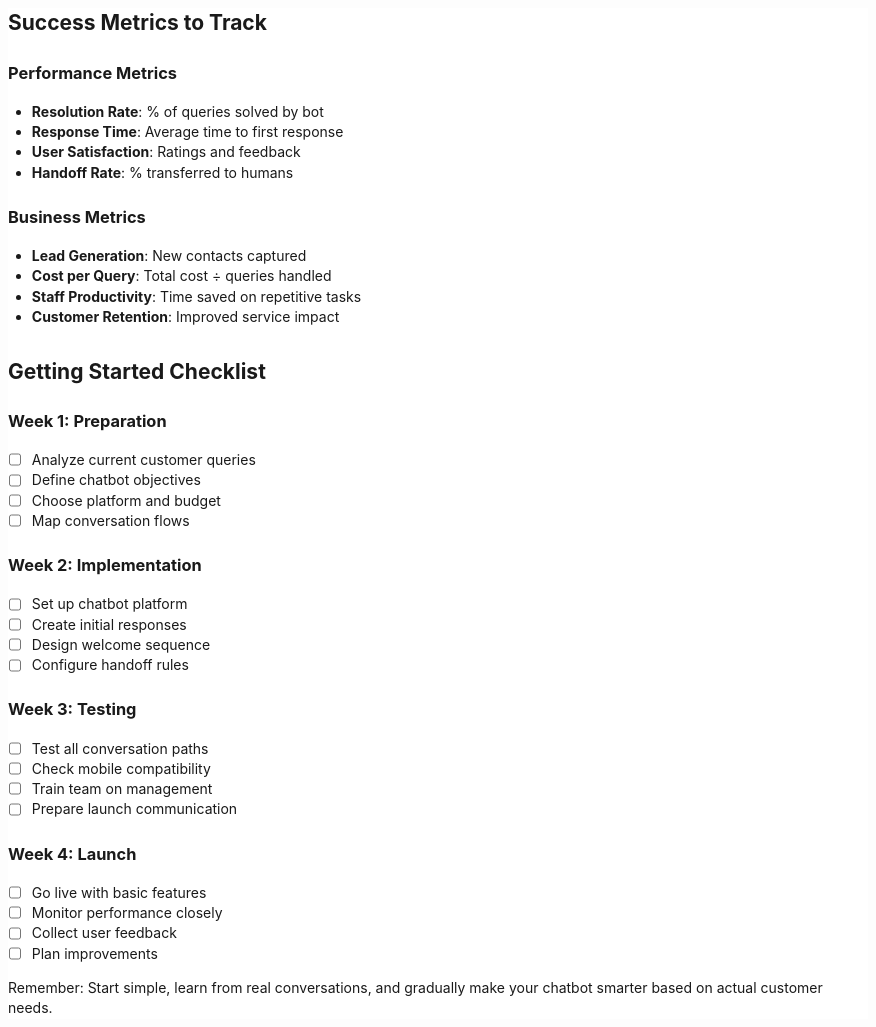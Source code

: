 ## Success Metrics to Track

### Performance Metrics
- **Resolution Rate**: % of queries solved by bot
- **Response Time**: Average time to first response
- **User Satisfaction**: Ratings and feedback
- **Handoff Rate**: % transferred to humans

### Business Metrics
- **Lead Generation**: New contacts captured
- **Cost per Query**: Total cost ÷ queries handled
- **Staff Productivity**: Time saved on repetitive tasks
- **Customer Retention**: Improved service impact

## Getting Started Checklist

### Week 1: Preparation
- [ ] Analyze current customer queries
- [ ] Define chatbot objectives
- [ ] Choose platform and budget
- [ ] Map conversation flows

### Week 2: Implementation
- [ ] Set up chatbot platform
- [ ] Create initial responses
- [ ] Design welcome sequence
- [ ] Configure handoff rules

### Week 3: Testing
- [ ] Test all conversation paths
- [ ] Check mobile compatibility
- [ ] Train team on management
- [ ] Prepare launch communication

### Week 4: Launch
- [ ] Go live with basic features
- [ ] Monitor performance closely
- [ ] Collect user feedback
- [ ] Plan improvements

Remember: Start simple, learn from real conversations, and gradually make your chatbot smarter based on actual customer needs.